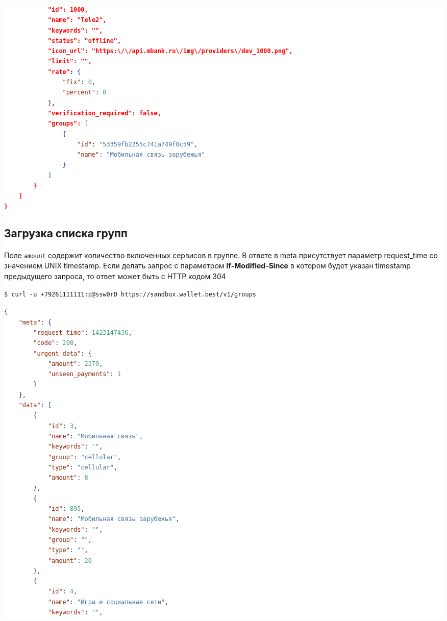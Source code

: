```json
            "id": 1000,
            "name": "Tele2",
            "keywords": "",
            "status": "offline",
            "icon_url": "https:\/\/api.mbank.ru\/img\/providers\/dev_1000.png",
            "limit": "",
            "rate": {
                "fix": 0,
                "percent": 0
            },
            "verification_required": false,
            "groups": [
                {
                    "id": "53359fb2255c741a749f0c59",
                    "name": "Мобильная связь зарубежья"
                }
            ]
        }
    ]
}
```

## Загрузка списка групп

Поле `amount` содержит количество включенных сервисов в группе. В ответе в meta присутствует параметр request_time со значением UNIX timestamp.
Если делать запрос с параметром **If-Modified-Since** в котором будет указан timestamp предыдущего запроса, то ответ может быть с HTTP кодом 304

```shell
$ curl -u +79261111111:p@ssw0rD https://sandbox.wallet.best/v1/groups
```

```json
{
    "meta": {
        "request_time": 1423147436,
        "code": 200,
        "urgent_data": {
            "amount": 2370,
            "unseen_payments": 1
        }
    },
    "data": [
        {
            "id": 3,
            "name": "Мобильная связь",
            "keywords": "",
            "group": "cellular",
            "type": "cellular",
            "amount": 8
        },
        {
            "id": 895,
            "name": "Мобильная связь зарубежья",
            "keywords": "",
            "group": "",
            "type": "",
            "amount": 20
        },
        {
            "id": 4,
            "name": "Игры и социальные сети",
            "keywords": "",
```